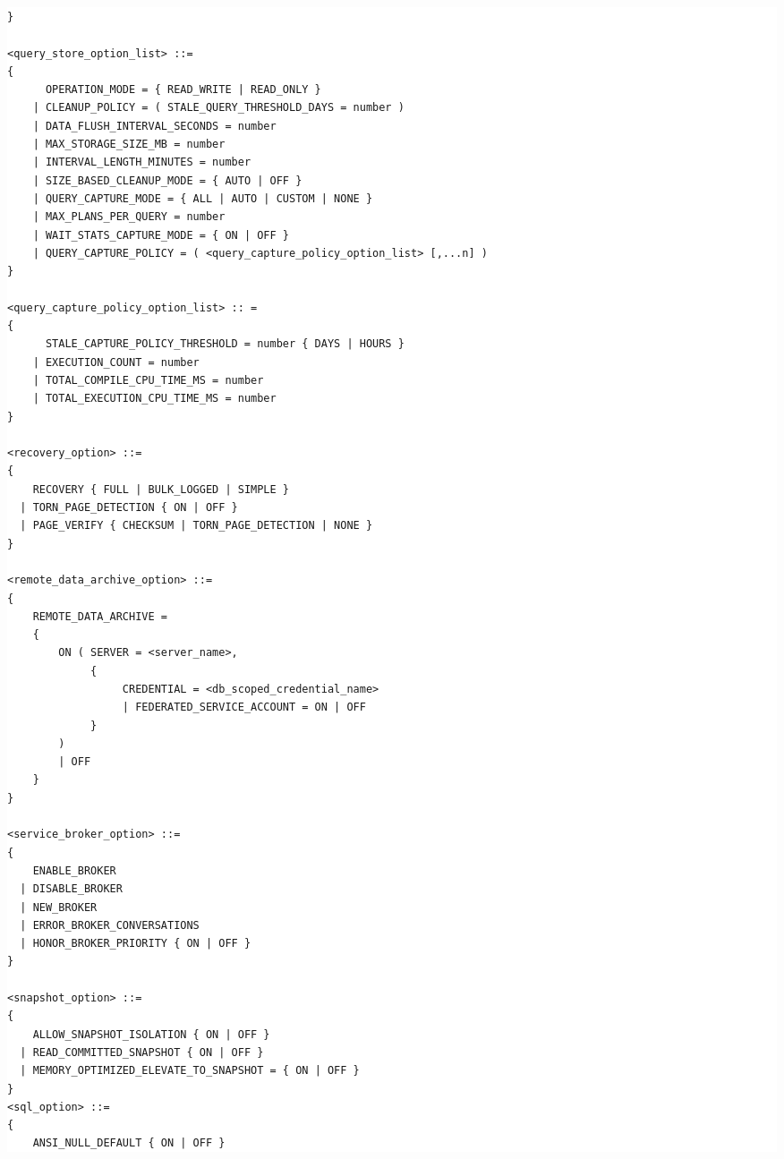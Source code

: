 ```syntaxsql
}

<query_store_option_list> ::=
{
      OPERATION_MODE = { READ_WRITE | READ_ONLY }
    | CLEANUP_POLICY = ( STALE_QUERY_THRESHOLD_DAYS = number )
    | DATA_FLUSH_INTERVAL_SECONDS = number
    | MAX_STORAGE_SIZE_MB = number
    | INTERVAL_LENGTH_MINUTES = number
    | SIZE_BASED_CLEANUP_MODE = { AUTO | OFF }
    | QUERY_CAPTURE_MODE = { ALL | AUTO | CUSTOM | NONE }
    | MAX_PLANS_PER_QUERY = number
    | WAIT_STATS_CAPTURE_MODE = { ON | OFF }
    | QUERY_CAPTURE_POLICY = ( <query_capture_policy_option_list> [,...n] )
}

<query_capture_policy_option_list> :: =
{
      STALE_CAPTURE_POLICY_THRESHOLD = number { DAYS | HOURS }
    | EXECUTION_COUNT = number
    | TOTAL_COMPILE_CPU_TIME_MS = number
    | TOTAL_EXECUTION_CPU_TIME_MS = number
}

<recovery_option> ::=
{
    RECOVERY { FULL | BULK_LOGGED | SIMPLE }
  | TORN_PAGE_DETECTION { ON | OFF }
  | PAGE_VERIFY { CHECKSUM | TORN_PAGE_DETECTION | NONE }
}

<remote_data_archive_option> ::=
{
    REMOTE_DATA_ARCHIVE =
    {
        ON ( SERVER = <server_name>,
             {
                  CREDENTIAL = <db_scoped_credential_name>
                  | FEDERATED_SERVICE_ACCOUNT = ON | OFF
             }
        )
        | OFF
    }
}

<service_broker_option> ::=
{
    ENABLE_BROKER
  | DISABLE_BROKER
  | NEW_BROKER
  | ERROR_BROKER_CONVERSATIONS
  | HONOR_BROKER_PRIORITY { ON | OFF }
}

<snapshot_option> ::=
{
    ALLOW_SNAPSHOT_ISOLATION { ON | OFF }
  | READ_COMMITTED_SNAPSHOT { ON | OFF }
  | MEMORY_OPTIMIZED_ELEVATE_TO_SNAPSHOT = { ON | OFF }
}
<sql_option> ::=
{
    ANSI_NULL_DEFAULT { ON | OFF }
```